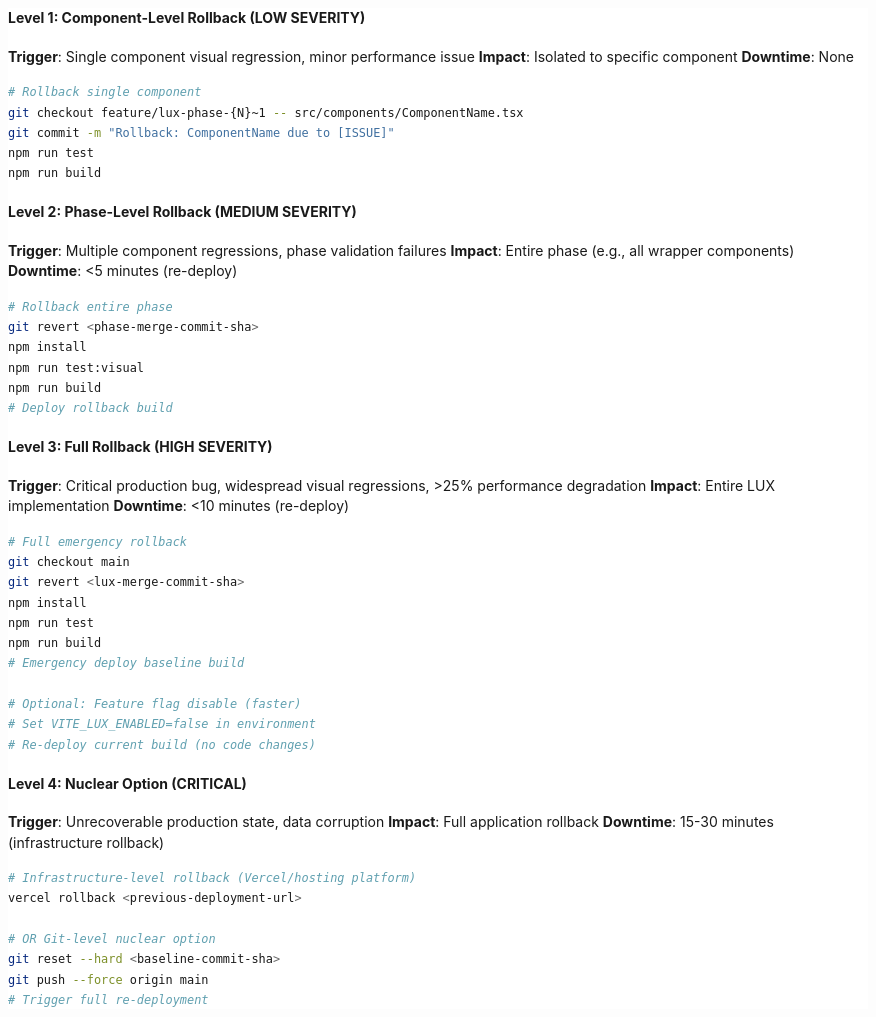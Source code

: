 #### Level 1: Component-Level Rollback (LOW SEVERITY)
**Trigger**: Single component visual regression, minor performance issue
**Impact**: Isolated to specific component
**Downtime**: None

```bash
# Rollback single component
git checkout feature/lux-phase-{N}~1 -- src/components/ComponentName.tsx
git commit -m "Rollback: ComponentName due to [ISSUE]"
npm run test
npm run build
```

#### Level 2: Phase-Level Rollback (MEDIUM SEVERITY)
**Trigger**: Multiple component regressions, phase validation failures
**Impact**: Entire phase (e.g., all wrapper components)
**Downtime**: <5 minutes (re-deploy)

```bash
# Rollback entire phase
git revert <phase-merge-commit-sha>
npm install
npm run test:visual
npm run build
# Deploy rollback build
```

#### Level 3: Full Rollback (HIGH SEVERITY)
**Trigger**: Critical production bug, widespread visual regressions, >25% performance degradation
**Impact**: Entire LUX implementation
**Downtime**: <10 minutes (re-deploy)

```bash
# Full emergency rollback
git checkout main
git revert <lux-merge-commit-sha>
npm install
npm run test
npm run build
# Emergency deploy baseline build

# Optional: Feature flag disable (faster)
# Set VITE_LUX_ENABLED=false in environment
# Re-deploy current build (no code changes)
```

#### Level 4: Nuclear Option (CRITICAL)
**Trigger**: Unrecoverable production state, data corruption
**Impact**: Full application rollback
**Downtime**: 15-30 minutes (infrastructure rollback)

```bash
# Infrastructure-level rollback (Vercel/hosting platform)
vercel rollback <previous-deployment-url>

# OR Git-level nuclear option
git reset --hard <baseline-commit-sha>
git push --force origin main
# Trigger full re-deployment
```
